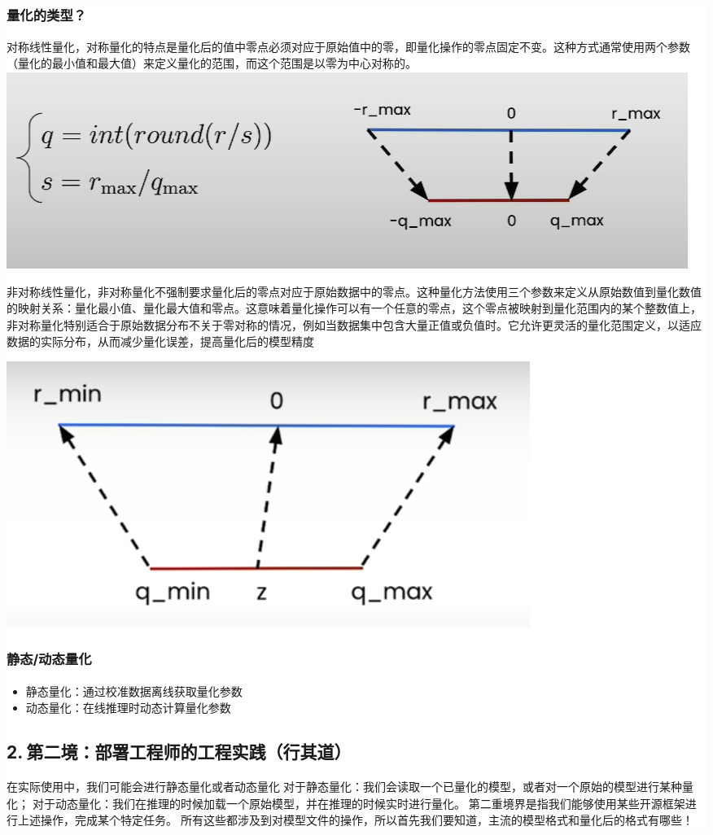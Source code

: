 ### 量化的类型？

对称线性量化，对称量化的特点是量化后的值中零点必须对应于原始值中的零，即量化操作的零点固定不变。这种方式通常使用两个参数（量化的最小值和最大值）来定义量化的范围，而这个范围是以零为中心对称的。
![alt text](./../../img/typora-user-images/3-1750399132718-21.png)

非对称线性量化，非对称量化不强制要求量化后的零点对应于原始数据中的零点。这种量化方法使用三个参数来定义从原始数值到量化数值的映射关系：量化最小值、量化最大值和零点。这意味着量化操作可以有一个任意的零点，这个零点被映射到量化范围内的某个整数值上，非对称量化特别适合于原始数据分布不关于零对称的情况，例如当数据集中包含大量正值或负值时。它允许更灵活的量化范围定义，以适应数据的实际分布，从而减少量化误差，提高量化后的模型精度

![alt text](./../../img/typora-user-images/4-1750399132718-22.png)

### 静态/动态量化

- 静态量化：通过校准数据离线获取量化参数
- 动态量化：在线推理时动态计算量化参数


## 2. 第二境：部署工程师的工程实践（行其道）

在实际使用中，我们可能会进行静态量化或者动态量化
对于静态量化：我们会读取一个已量化的模型，或者对一个原始的模型进行某种量化；
对于动态量化：我们在推理的时候加载一个原始模型，并在推理的时候实时进行量化。
第二重境界是指我们能够使用某些开源框架进行上述操作，完成某个特定任务。
所有这些都涉及到对模型文件的操作，所以首先我们要知道，主流的模型格式和量化后的格式有哪些！
